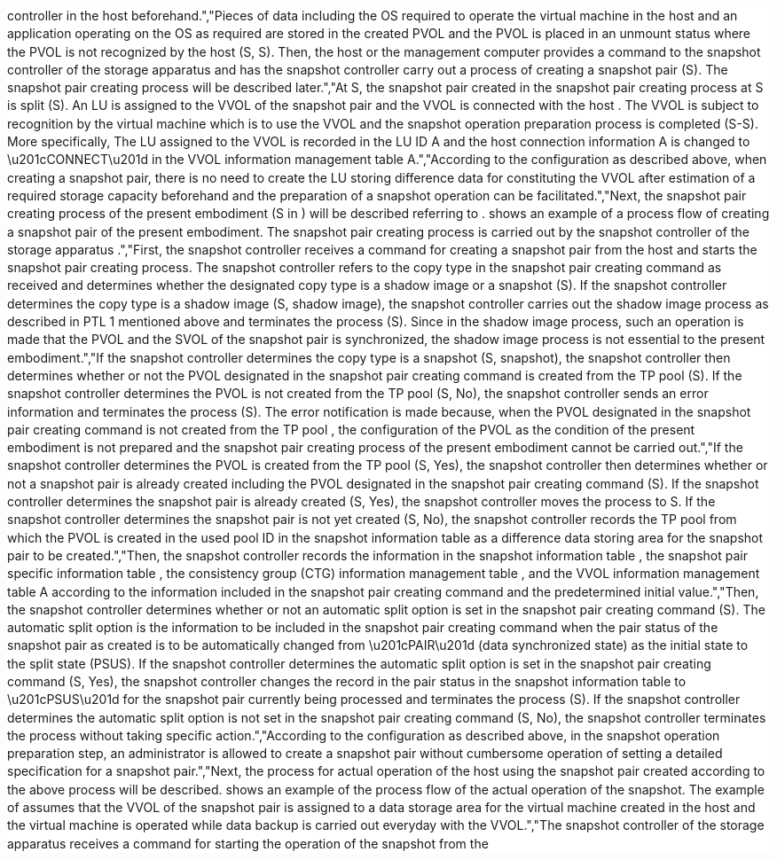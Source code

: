 controller  in the host  beforehand.","Pieces of data including the OS required to operate the virtual machine in the host  and an application operating on the OS as required are stored in the created PVOL and the PVOL is placed in an unmount status where the PVOL is not recognized by the host  (S, S). Then, the host  or the management computer  provides a command to the snapshot controller  of the storage apparatus  and has the snapshot controller  carry out a process of creating a snapshot pair (S). The snapshot pair creating process will be described later.","At S, the snapshot pair created in the snapshot pair creating process at S is split (S). An LU is assigned to the VVOL of the snapshot pair and the VVOL is connected with the host . The VVOL is subject to recognition by the virtual machine which is to use the VVOL and the snapshot operation preparation process is completed (S-S). More specifically, The LU assigned to the VVOL is recorded in the LU ID A and the host connection information A is changed to \u201cCONNECT\u201d in the VVOL information management table A.","According to the configuration as described above, when creating a snapshot pair, there is no need to create the LU storing difference data for constituting the VVOL after estimation of a required storage capacity beforehand and the preparation of a snapshot operation can be facilitated.","Next, the snapshot pair creating process of the present embodiment (S in ) will be described referring to .  shows an example of a process flow of creating a snapshot pair of the present embodiment. The snapshot pair creating process is carried out by the snapshot controller  of the storage apparatus .","First, the snapshot controller  receives a command for creating a snapshot pair from the host  and starts the snapshot pair creating process. The snapshot controller  refers to the copy type in the snapshot pair creating command as received and determines whether the designated copy type is a shadow image or a snapshot (S). If the snapshot controller  determines the copy type is a shadow image (S, shadow image), the snapshot controller  carries out the shadow image process as described in PTL 1 mentioned above and terminates the process (S). Since in the shadow image process, such an operation is made that the PVOL and the SVOL of the snapshot pair is synchronized, the shadow image process is not essential to the present embodiment.","If the snapshot controller  determines the copy type is a snapshot (S, snapshot), the snapshot controller  then determines whether or not the PVOL designated in the snapshot pair creating command is created from the TP pool  (S). If the snapshot controller  determines the PVOL is not created from the TP pool  (S, No), the snapshot controller  sends an error information and terminates the process (S). The error notification is made because, when the PVOL designated in the snapshot pair creating command is not created from the TP pool , the configuration of the PVOL as the condition of the present embodiment is not prepared and the snapshot pair creating process of the present embodiment cannot be carried out.","If the snapshot controller  determines the PVOL is created from the TP pool  (S, Yes), the snapshot controller  then determines whether or not a snapshot pair is already created including the PVOL designated in the snapshot pair creating command (S). If the snapshot controller  determines the snapshot pair is already created (S, Yes), the snapshot controller  moves the process to S. If the snapshot controller  determines the snapshot pair is not yet created (S, No), the snapshot controller  records the TP pool  from which the PVOL is created in the used pool ID  in the snapshot information table  as a difference data storing area for the snapshot pair to be created.","Then, the snapshot controller  records the information in the snapshot information table , the snapshot pair specific information table , the consistency group (CTG) information management table , and the VVOL information management table A according to the information included in the snapshot pair creating command and the predetermined initial value.","Then, the snapshot controller  determines whether or not an automatic split option is set in the snapshot pair creating command (S). The automatic split option is the information to be included in the snapshot pair creating command when the pair status of the snapshot pair as created is to be automatically changed from \u201cPAIR\u201d (data synchronized state) as the initial state to the split state (PSUS). If the snapshot controller  determines the automatic split option is set in the snapshot pair creating command (S, Yes), the snapshot controller  changes the record in the pair status  in the snapshot information table  to \u201cPSUS\u201d for the snapshot pair currently being processed and terminates the process (S). If the snapshot controller  determines the automatic split option is not set in the snapshot pair creating command (S, No), the snapshot controller  terminates the process without taking specific action.","According to the configuration as described above, in the snapshot operation preparation step, an administrator is allowed to create a snapshot pair without cumbersome operation of setting a detailed specification for a snapshot pair.","Next, the process for actual operation of the host  using the snapshot pair created according to the above process will be described.  shows an example of the process flow of the actual operation of the snapshot. The example of  assumes that the VVOL of the snapshot pair is assigned to a data storage area for the virtual machine created in the host  and the virtual machine is operated while data backup is carried out everyday with the VVOL.","The snapshot controller  of the storage apparatus  receives a command for starting the operation of the snapshot from the